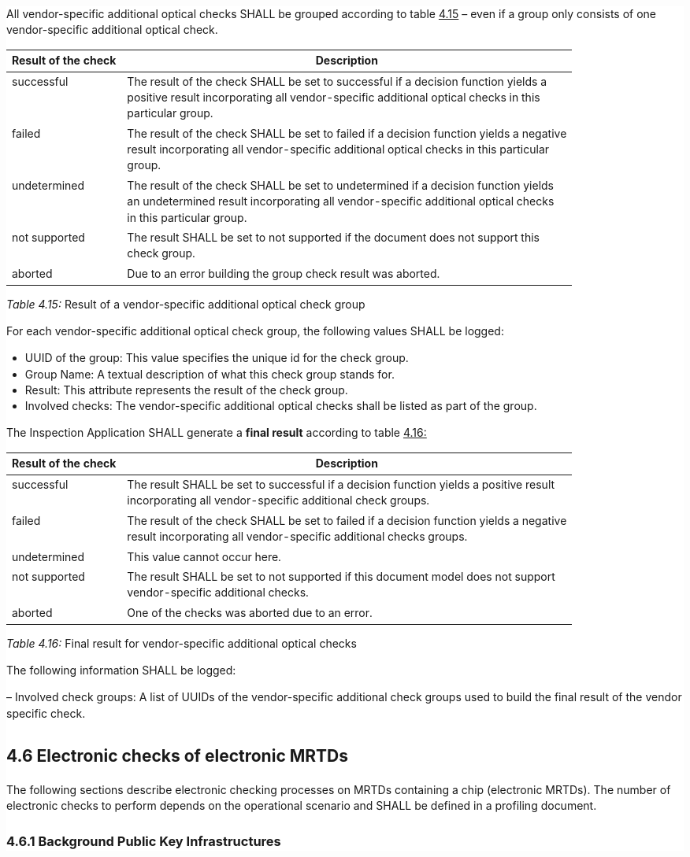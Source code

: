 All vendor-specific additional optical checks SHALL be grouped according to table [4.15](#page-28-1) – even if a group only consists of one vendor-specific additional optical check.

| Result of the check | Description                                                                                                                                                                                           |
|---------------------|-------------------------------------------------------------------------------------------------------------------------------------------------------------------------------------------------------|
| successful          | The result of the check SHALL be set to successful if a decision function yields a<br>positive result incorporating all vendor-specific additional optical checks in this<br>particular group.        |
| failed              | The result of the check SHALL be set to failed if a decision function yields a negative<br>result incorporating all vendor-specific additional optical checks in this particular<br>group.            |
| undetermined        | The result of the check SHALL be set to undetermined if a decision function yields<br>an undetermined result incorporating all vendor-specific additional optical checks<br>in this particular group. |
| not supported       | The result SHALL be set to not supported if the document does not support this<br>check group.                                                                                                        |
| aborted             | Due to an error building the group check result was aborted.                                                                                                                                          |

<span id="page-28-1"></span>*Table 4.15:* Result of a vendor-specific additional optical check group

For each vendor-specific additional optical check group, the following values SHALL be logged:

- UUID of the group: This value specifies the unique id for the check group.
- Group Name: A textual description of what this check group stands for.
- Result: This attribute represents the result of the check group.
- Involved checks: The vendor-specific additional optical checks shall be listed as part of the group.

The Inspection Application SHALL generate a **final result** according to table [4.16:](#page-28-0)

| Result of the check | Description                                                                                                                                                   |
|---------------------|---------------------------------------------------------------------------------------------------------------------------------------------------------------|
| successful          | The result SHALL be set to successful if a decision function yields a positive result<br>incorporating all vendor-specific additional check groups.           |
| failed              | The result of the check SHALL be set to failed if a decision function yields a negative<br>result incorporating all vendor-specific additional checks groups. |
| undetermined        | This value cannot occur here.                                                                                                                                 |
| not supported       | The result SHALL be set to not supported if this document model does not support<br>vendor-specific additional checks.                                        |
| aborted             | One of the checks was aborted due to an error.                                                                                                                |

<span id="page-28-0"></span>*Table 4.16:* Final result for vendor-specific additional optical checks

The following information SHALL be logged:

– Involved check groups: A list of UUIDs of the vendor-specific additional check groups used to build the final result of the vendor specific check.

## <span id="page-29-0"></span>4.6 Electronic checks of electronic MRTDs

The following sections describe electronic checking processes on MRTDs containing a chip (electronic MRTDs). The number of electronic checks to perform depends on the operational scenario and SHALL be defined in a profiling document.

### <span id="page-29-1"></span>4.6.1 Background Public Key Infrastructures

